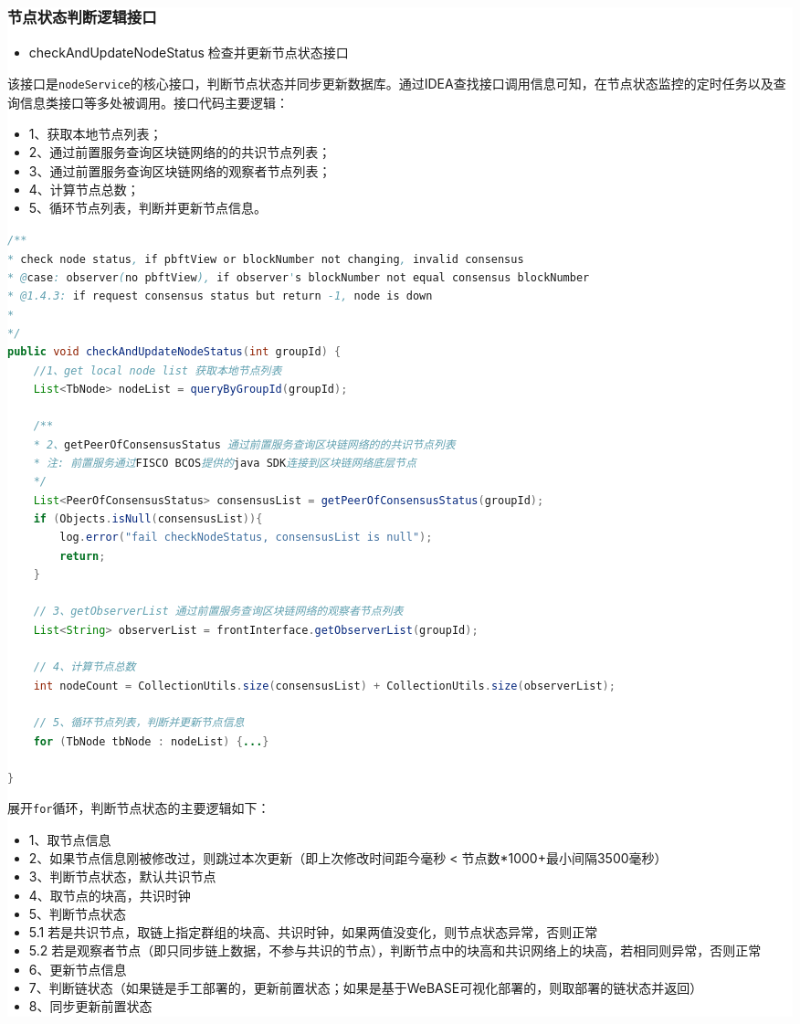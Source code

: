 ### 节点状态判断逻辑接口
- checkAndUpdateNodeStatus 检查并更新节点状态接口<br/>

该接口是`nodeService`的核心接口，判断节点状态并同步更新数据库。通过IDEA查找接口调用信息可知，在节点状态监控的定时任务以及查询信息类接口等多处被调用。接口代码主要逻辑：
- 1、获取本地节点列表；
- 2、通过前置服务查询区块链网络的的共识节点列表；
- 3、通过前置服务查询区块链网络的观察者节点列表；
- 4、计算节点总数；
- 5、循环节点列表，判断并更新节点信息。

```java
/**
* check node status, if pbftView or blockNumber not changing, invalid consensus
* @case: observer(no pbftView), if observer's blockNumber not equal consensus blockNumber
* @1.4.3: if request consensus status but return -1, node is down
*
*/
public void checkAndUpdateNodeStatus(int groupId) {
    //1、get local node list 获取本地节点列表
    List<TbNode> nodeList = queryByGroupId(groupId);

    /**
    * 2、getPeerOfConsensusStatus 通过前置服务查询区块链网络的的共识节点列表
    * 注: 前置服务通过FISCO BCOS提供的java SDK连接到区块链网络底层节点
    */
    List<PeerOfConsensusStatus> consensusList = getPeerOfConsensusStatus(groupId);
    if (Objects.isNull(consensusList)){
        log.error("fail checkNodeStatus, consensusList is null");
        return;
    }
    
    // 3、getObserverList 通过前置服务查询区块链网络的观察者节点列表
    List<String> observerList = frontInterface.getObserverList(groupId);

    // 4、计算节点总数
    int nodeCount = CollectionUtils.size(consensusList) + CollectionUtils.size(observerList);

    // 5、循环节点列表，判断并更新节点信息
    for (TbNode tbNode : nodeList) {...}

}
```
展开`for`循环，判断节点状态的主要逻辑如下：
- 1、取节点信息
- 2、如果节点信息刚被修改过，则跳过本次更新（即上次修改时间距今毫秒 < 节点数*1000+最小间隔3500毫秒）
- 3、判断节点状态，默认共识节点
- 4、取节点的块高，共识时钟
- 5、判断节点状态
- 5.1 若是共识节点，取链上指定群组的块高、共识时钟，如果两值没变化，则节点状态异常，否则正常
- 5.2 若是观察者节点（即只同步链上数据，不参与共识的节点），判断节点中的块高和共识网络上的块高，若相同则异常，否则正常
- 6、更新节点信息
- 7、判断链状态（如果链是手工部署的，更新前置状态；如果是基于WeBASE可视化部署的，则取部署的链状态并返回）
- 8、同步更新前置状态
